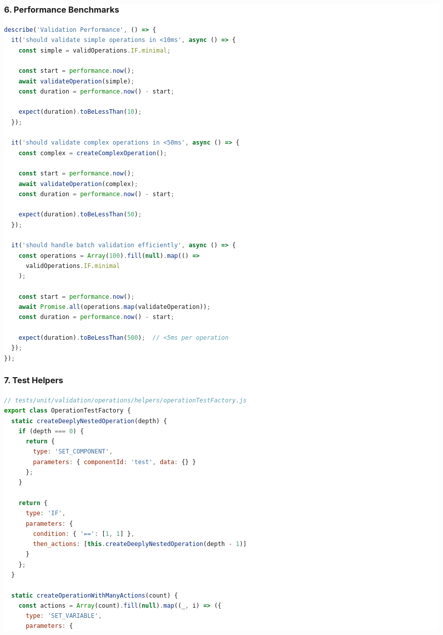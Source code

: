 ### 6. Performance Benchmarks

```javascript
describe('Validation Performance', () => {
  it('should validate simple operations in <10ms', async () => {
    const simple = validOperations.IF.minimal;
    
    const start = performance.now();
    await validateOperation(simple);
    const duration = performance.now() - start;
    
    expect(duration).toBeLessThan(10);
  });
  
  it('should validate complex operations in <50ms', async () => {
    const complex = createComplexOperation();
    
    const start = performance.now();
    await validateOperation(complex);
    const duration = performance.now() - start;
    
    expect(duration).toBeLessThan(50);
  });
  
  it('should handle batch validation efficiently', async () => {
    const operations = Array(100).fill(null).map(() => 
      validOperations.IF.minimal
    );
    
    const start = performance.now();
    await Promise.all(operations.map(validateOperation));
    const duration = performance.now() - start;
    
    expect(duration).toBeLessThan(500);  // <5ms per operation
  });
});
```

### 7. Test Helpers

```javascript
// tests/unit/validation/operations/helpers/operationTestFactory.js
export class OperationTestFactory {
  static createDeeplyNestedOperation(depth) {
    if (depth === 0) {
      return {
        type: 'SET_COMPONENT',
        parameters: { componentId: 'test', data: {} }
      };
    }
    
    return {
      type: 'IF',
      parameters: {
        condition: { '==': [1, 1] },
        then_actions: [this.createDeeplyNestedOperation(depth - 1)]
      }
    };
  }
  
  static createOperationWithManyActions(count) {
    const actions = Array(count).fill(null).map((_, i) => ({
      type: 'SET_VARIABLE',
      parameters: {
```